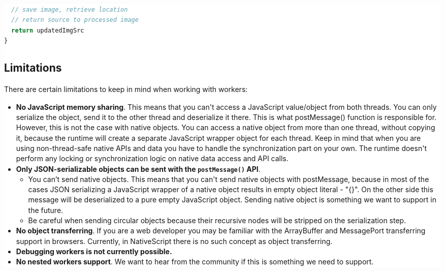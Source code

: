 ```ts
  // save image, retrieve location
  // return source to processed image
  return updatedImgSrc
}
```

## Limitations

There are certain limitations to keep in mind when working with workers:

- **No JavaScript memory sharing**. This means that you can't access a JavaScript value/object from both threads. You can only serialize the object, send it to the other thread and deserialize it there. This is what postMessage() function is responsible for. However, this is not the case with native objects. You can access a native object from more than one thread, without copying it, because the runtime will create a separate JavaScript wrapper object for each thread. Keep in mind that when you are using non-thread-safe native APIs and data you have to handle the synchronization part on your own. The runtime doesn't perform any locking or synchronization logic on native data access and API calls.
- **Only JSON-serializable objects can be sent with the `postMessage()` API**.
  - You can’t send native objects. This means that you can't send native objects with postMessage, because in most of the cases JSON serializing a JavaScript wrapper of a native object results in empty object literal - "{}". On the other side this message will be deserialized to a pure empty JavaScript object. Sending native object is something we want to support in the future.
  - Be careful when sending circular objects because their recursive nodes will be stripped on the serialization step.
- **No object transferring**. If you are a web developer you may be familiar with the ArrayBuffer and MessagePort transferring support in browsers. Currently, in NativeScript there is no such concept as object transferring.
- **Debugging workers is not currently possible.**
- **No nested workers support**. We want to hear from the community if this is something we need to support.
